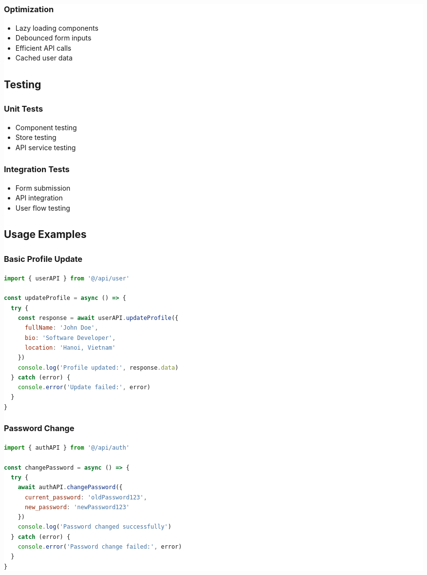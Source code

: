 ### Optimization
- Lazy loading components
- Debounced form inputs
- Efficient API calls
- Cached user data

## Testing

### Unit Tests
- Component testing
- Store testing
- API service testing

### Integration Tests
- Form submission
- API integration
- User flow testing

## Usage Examples

### Basic Profile Update
```javascript
import { userAPI } from '@/api/user'

const updateProfile = async () => {
  try {
    const response = await userAPI.updateProfile({
      fullName: 'John Doe',
      bio: 'Software Developer',
      location: 'Hanoi, Vietnam'
    })
    console.log('Profile updated:', response.data)
  } catch (error) {
    console.error('Update failed:', error)
  }
}
```

### Password Change
```javascript
import { authAPI } from '@/api/auth'

const changePassword = async () => {
  try {
    await authAPI.changePassword({
      current_password: 'oldPassword123',
      new_password: 'newPassword123'
    })
    console.log('Password changed successfully')
  } catch (error) {
    console.error('Password change failed:', error)
  }
}
```

